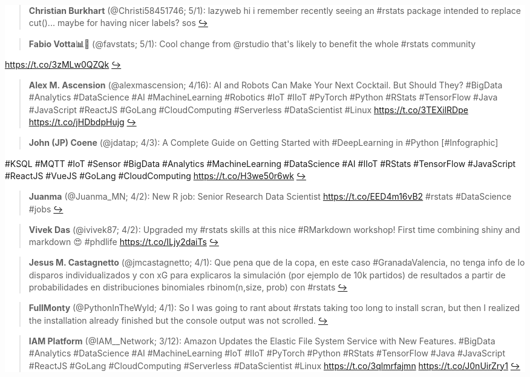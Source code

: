 > **Christian Burkhart** (@Christi58451746; 5/1): lazyweb hi i remember recently seeing an #rstats package intended to replace cut()... maybe for having nicer labels? sos  [&#8618;](https://twitter.com/dataandme/status/1224832213184864256)




> **Fabio Votta📊🦉** (@favstats; 5/1): Cool change from @rstudio that's likely to benefit the whole #rstats community
>
https://t.co/3zMLw0QZQk  [&#8618;](https://twitter.com/dataandme/status/1224830056922591236)




> **Alex M. Ascension** (@alexmascension; 4/16): AI and Robots Can Make Your Next Cocktail. But Should They? #BigData #Analytics #DataScience #AI #MachineLearning #Robotics #IoT #IIoT #PyTorch #Python #RStats #TensorFlow #Java #JavaScript #ReactJS #GoLang #CloudComputing #Serverless #DataScientist #Linux
https://t.co/3TEXilRDpe https://t.co/jHDbdpHujg  [&#8618;](https://twitter.com/dataandme/status/1224816679454171139)




> **John (JP) Coene** (@jdatap; 4/3): A Complete Guide on Getting Started with #DeepLearning in #Python [#Infographic]
>
#KSQL #MQTT #IoT #Sensor #BigData #Analytics #MachineLearning #DataScience #AI #IIoT #RStats #TensorFlow #JavaScript #ReactJS #VueJS #GoLang #CloudComputing https://t.co/H3we50r6wk  [&#8618;](https://twitter.com/dataandme/status/1224875415556194305)




> **Juanma** (@Juanma_MN; 4/2): New R job: Senior Research Data Scientist https://t.co/EED4m16vB2 #rstats #DataScience #jobs  [&#8618;](https://twitter.com/dataandme/status/1224830129261764608)




> **Vivek Das** (@ivivek87; 4/2): Upgraded my #rstats skills at this nice #RMarkdown workshop! First time combining shiny and markdown 😍 #phdlife https://t.co/ILjy2daiTs  [&#8618;](https://twitter.com/dataandme/status/1224801140623147009)




> **Jesus M. Castagnetto** (@jmcastagnetto; 4/1): Que pena que de la copa, en este caso #GranadaValencia, no tenga info de lo disparos individualizados y con xG para explicaros la simulación (por ejemplo de 10k partidos) de resultados a partir de probabilidades en distribuciones binomiales rbinom(n,size, prob) con #rstats  [&#8618;](https://twitter.com/dataandme/status/1224819373325651968)




> **FullMonty** (@PythonInTheWyld; 4/1): So I was going to rant about #rstats taking too long to install scran, but then I realized the installation already finished but the console output was not scrolled.  [&#8618;](https://twitter.com/dataandme/status/1224810286827417605)




> **IAM Platform** (@IAM__Network; 3/12): Amazon Updates the Elastic File System Service with New Features. #BigData #Analytics #DataScience #AI #MachineLearning #IoT #IIoT #PyTorch #Python #RStats #TensorFlow #Java #JavaScript #ReactJS #GoLang #CloudComputing #Serverless #DataScientist #Linux 
https://t.co/3qlmrfajmn https://t.co/J0nUirZry1  [&#8618;](https://twitter.com/dataandme/status/1224815176995573760)
